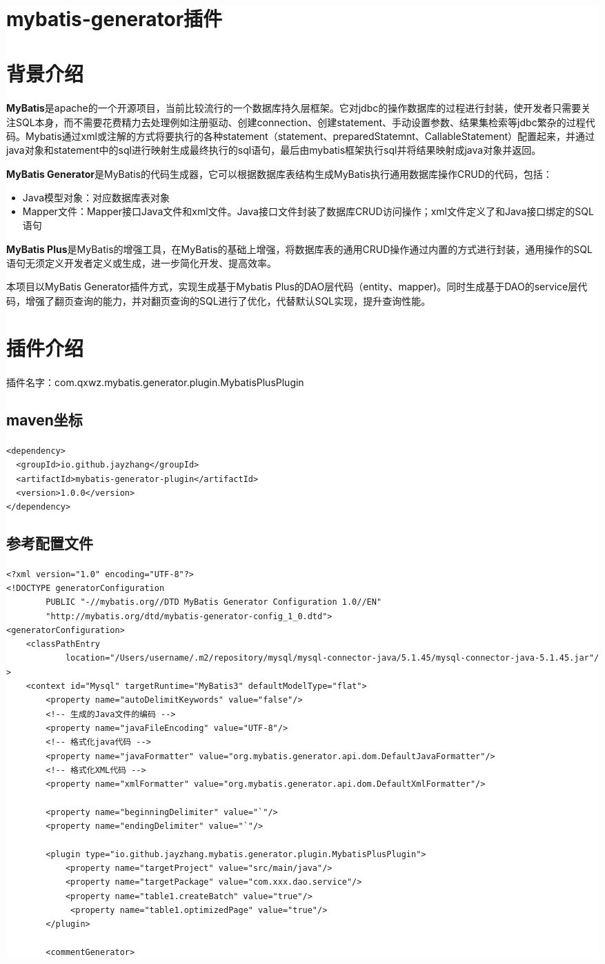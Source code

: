 # mybatis-generator插件

# 背景介绍

**MyBatis**是apache的一个开源项目，当前比较流行的一个数据库持久层框架。它对jdbc的操作数据库的过程进行封装，使开发者只需要关注SQL本身，而不需要花费精力去处理例如注册驱动、创建connection、创建statement、手动设置参数、结果集检索等jdbc繁杂的过程代码。Mybatis通过xml或注解的方式将要执行的各种statement（statement、preparedStatemnt、CallableStatement）配置起来，并通过java对象和statement中的sql进行映射生成最终执行的sql语句，最后由mybatis框架执行sql并将结果映射成java对象并返回。

**MyBatis Generator**是MyBatis的代码生成器，它可以根据数据库表结构生成MyBatis执行通用数据库操作CRUD的代码，包括：
-  Java模型对象：对应数据库表对象
-  Mapper文件：Mapper接口Java文件和xml文件。Java接口文件封装了数据库CRUD访问操作；xml文件定义了和Java接口绑定的SQL语句
    
**MyBatis Plus**是MyBatis的增强工具，在MyBatis的基础上增强，将数据库表的通用CRUD操作通过内置的方式进行封装，通用操作的SQL语句无须定义开发者定义或生成，进一步简化开发、提高效率。

本项目以MyBatis Generator插件方式，实现生成基于Mybatis Plus的DAO层代码（entity、mapper)。同时生成基于DAO的service层代码，增强了翻页查询的能力，并对翻页查询的SQL进行了优化，代替默认SQL实现，提升查询性能。

# 插件介绍
插件名字：com.qxwz.mybatis.generator.plugin.MybatisPlusPlugin

## maven坐标
```
<dependency>
  <groupId>io.github.jayzhang</groupId>
  <artifactId>mybatis-generator-plugin</artifactId>
  <version>1.0.0</version>
</dependency>
```

## 参考配置文件
```
<?xml version="1.0" encoding="UTF-8"?>
<!DOCTYPE generatorConfiguration
        PUBLIC "-//mybatis.org//DTD MyBatis Generator Configuration 1.0//EN"
        "http://mybatis.org/dtd/mybatis-generator-config_1_0.dtd">
<generatorConfiguration>
    <classPathEntry
            location="/Users/username/.m2/repository/mysql/mysql-connector-java/5.1.45/mysql-connector-java-5.1.45.jar"/>
    <context id="Mysql" targetRuntime="MyBatis3" defaultModelType="flat">
        <property name="autoDelimitKeywords" value="false"/>
        <!-- 生成的Java文件的编码 -->
        <property name="javaFileEncoding" value="UTF-8"/>
        <!-- 格式化java代码 -->
        <property name="javaFormatter" value="org.mybatis.generator.api.dom.DefaultJavaFormatter"/>
        <!-- 格式化XML代码 -->
        <property name="xmlFormatter" value="org.mybatis.generator.api.dom.DefaultXmlFormatter"/>

        <property name="beginningDelimiter" value="`"/>
        <property name="endingDelimiter" value="`"/>
        
        <plugin type="io.github.jayzhang.mybatis.generator.plugin.MybatisPlusPlugin">
        	<property name="targetProject" value="src/main/java"/>
            <property name="targetPackage" value="com.xxx.dao.service"/>
        	<property name="table1.createBatch" value="true"/>
        	 <property name="table1.optimizedPage" value="true"/>
        </plugin> 
       
        <commentGenerator>
```